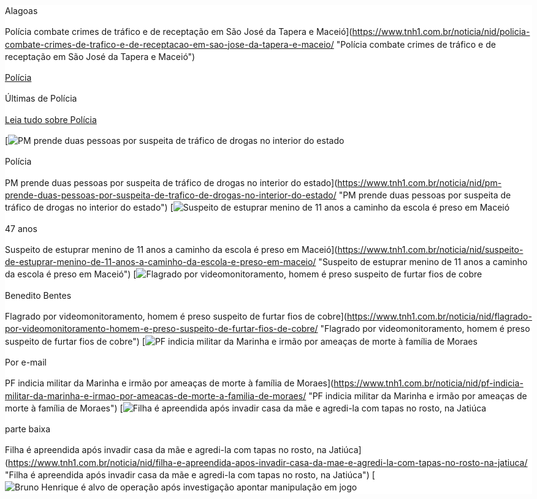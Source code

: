 Alagoas

Polícia combate crimes de tráfico e de receptação em São José da Tapera e Maceió](https://www.tnh1.com.br/noticia/nid/policia-combate-crimes-de-trafico-e-de-receptacao-em-sao-jose-da-tapera-e-maceio/ "Polícia combate crimes de tráfico e de receptação em São José da Tapera e Maceió")

[Polícia](https://www.tnh1.com.br/noticias/editoria/policia/ "Polícia")

Últimas de Polícia

[Leia tudo sobre Polícia](https://www.tnh1.com.br/noticias/editoria/policia/ "Ir para Polícia")

   [![PM prende duas pessoas por suspeita de tráfico de drogas no interior do estado](https://tnh1-cdn1.cworks.cloud/fileadmin/_processed_/8/f/csm_policia-militar-prende-duas-pessoas-por-suspeita-de-trafico-de-drogas-no-interior_96d00d39a9.jpg)

Polícia

PM prende duas pessoas por suspeita de tráfico de drogas no interior do estado](https://www.tnh1.com.br/noticia/nid/pm-prende-duas-pessoas-por-suspeita-de-trafico-de-drogas-no-interior-do-estado/ "PM prende duas pessoas por suspeita de tráfico de drogas no interior do estado")   [![Suspeito de estuprar menino de 11 anos a caminho da escola é preso em Maceió](https://tnh1-cdn2.cworks.cloud/fileadmin/_processed_/c/d/csm_PC_prende_suspeito_de_estupro_de_vulneravel_contra_menino_de_11_anos_-_foto_Reproducao_PCAL_c1ab2f3d9e.jpg)

47 anos

Suspeito de estuprar menino de 11 anos a caminho da escola é preso em Maceió](https://www.tnh1.com.br/noticia/nid/suspeito-de-estuprar-menino-de-11-anos-a-caminho-da-escola-e-preso-em-maceio/ "Suspeito de estuprar menino de 11 anos a caminho da escola é preso em Maceió")   [![Flagrado por videomonitoramento, homem é preso suspeito de furtar fios de cobre](https://tnh1-cdn3.cworks.cloud/fileadmin/_processed_/1/e/csm_suspeito_fios_53191ac504.jpg)

Benedito Bentes

Flagrado por videomonitoramento, homem é preso suspeito de furtar fios de cobre](https://www.tnh1.com.br/noticia/nid/flagrado-por-videomonitoramento-homem-e-preso-suspeito-de-furtar-fios-de-cobre/ "Flagrado por videomonitoramento, homem é preso suspeito de furtar fios de cobre")   [![PF indicia militar da Marinha e irmão por ameaças de morte à família de Moraes](https://tnh1-cdn1.cworks.cloud/fileadmin/_processed_/b/4/csm_alexandre_moraes_agencia_5f0cc6400c.png)

Por e-mail

PF indicia militar da Marinha e irmão por ameaças de morte à família de Moraes](https://www.tnh1.com.br/noticia/nid/pf-indicia-militar-da-marinha-e-irmao-por-ameacas-de-morte-a-familia-de-moraes/ "PF indicia militar da Marinha e irmão por ameaças de morte à família de Moraes")   [![Filha é apreendida após invadir casa da mãe e agredi-la com tapas no rosto, na Jatiúca](https://tnh1-cdn2.cworks.cloud/fileadmin/_processed_/c/e/csm_CENTRAL-DE-FLAGRANTES-MACEIO-1-1-600x400_274c303b5f.jpg)

parte baixa

Filha é apreendida após invadir casa da mãe e agredi-la com tapas no rosto, na Jatiúca](https://www.tnh1.com.br/noticia/nid/filha-e-apreendida-apos-invadir-casa-da-mae-e-agredi-la-com-tapas-no-rosto-na-jatiuca/ "Filha é apreendida após invadir casa da mãe e agredi-la com tapas no rosto, na Jatiúca")   [![Bruno Henrique é alvo de operação após investigação apontar manipulação em jogo](https://tnh1-cdn3.cworks.cloud/fileadmin/_processed_/c/4/csm_flamengo-bruno-henrique-foto_marcelo_cortes_crf_cff6fcfb36.jpg)
